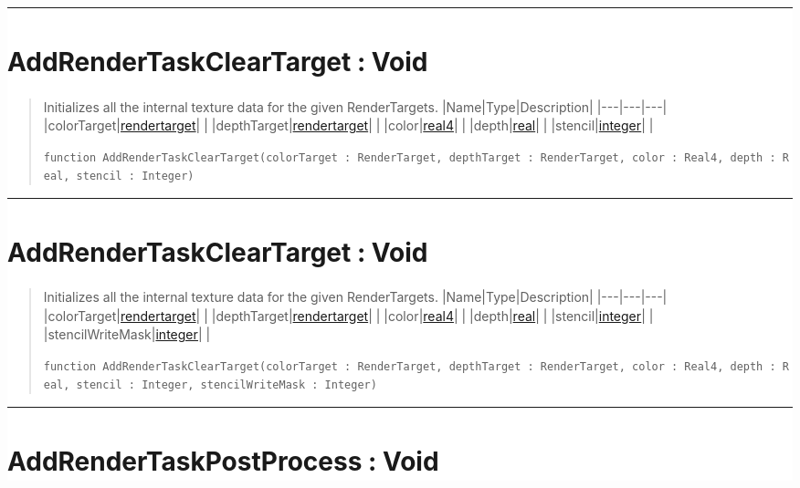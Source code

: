 
---  
 #  AddRenderTaskClearTarget : Void

> Initializes all the internal texture data for the given RenderTargets.
> |Name|Type|Description|
> |---|---|---|
> |colorTarget|[rendertarget](https://github.com/dragonCASTjosh/PlasmaDocs/blob/master/code_reference/class_reference/rendertarget.markdown)| |
> |depthTarget|[rendertarget](https://github.com/dragonCASTjosh/PlasmaDocs/blob/master/code_reference/class_reference/rendertarget.markdown)| |
> |color|[real4](https://github.com/dragonCASTjosh/PlasmaDocs/blob/master/code_reference/lightning_base_types/real4.markdown)| |
> |depth|[real](https://github.com/dragonCASTjosh/PlasmaDocs/blob/master/code_reference/lightning_base_types/real.markdown)| |
> |stencil|[integer](https://github.com/dragonCASTjosh/PlasmaDocs/blob/master/code_reference/lightning_base_types/integer.markdown)| |
> ``` lang=cpp, name=Lightning
> function AddRenderTaskClearTarget(colorTarget : RenderTarget, depthTarget : RenderTarget, color : Real4, depth : Real, stencil : Integer)
> ``` 


---  
 #  AddRenderTaskClearTarget : Void

> Initializes all the internal texture data for the given RenderTargets.
> |Name|Type|Description|
> |---|---|---|
> |colorTarget|[rendertarget](https://github.com/dragonCASTjosh/PlasmaDocs/blob/master/code_reference/class_reference/rendertarget.markdown)| |
> |depthTarget|[rendertarget](https://github.com/dragonCASTjosh/PlasmaDocs/blob/master/code_reference/class_reference/rendertarget.markdown)| |
> |color|[real4](https://github.com/dragonCASTjosh/PlasmaDocs/blob/master/code_reference/lightning_base_types/real4.markdown)| |
> |depth|[real](https://github.com/dragonCASTjosh/PlasmaDocs/blob/master/code_reference/lightning_base_types/real.markdown)| |
> |stencil|[integer](https://github.com/dragonCASTjosh/PlasmaDocs/blob/master/code_reference/lightning_base_types/integer.markdown)| |
> |stencilWriteMask|[integer](https://github.com/dragonCASTjosh/PlasmaDocs/blob/master/code_reference/lightning_base_types/integer.markdown)| |
> ``` lang=cpp, name=Lightning
> function AddRenderTaskClearTarget(colorTarget : RenderTarget, depthTarget : RenderTarget, color : Real4, depth : Real, stencil : Integer, stencilWriteMask : Integer)
> ``` 


---  
 #  AddRenderTaskPostProcess : Void
